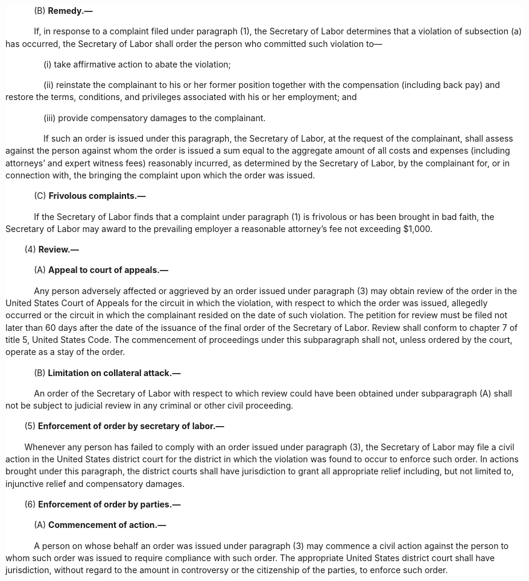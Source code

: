             (B) __Remedy.—__ 

            If, in response to a complaint filed under paragraph (1), the Secretary of Labor determines that a violation of subsection (a) has occurred, the Secretary of Labor shall order the person who committed such violation to—

                (i) take affirmative action to abate the violation;

                (ii) reinstate the complainant to his or her former position together with the compensation (including back pay) and restore the terms, conditions, and privileges associated with his or her employment; and

                (iii) provide compensatory damages to the complainant.

                If such an order is issued under this paragraph, the Secretary of Labor, at the request of the complainant, shall assess against the person against whom the order is issued a sum equal to the aggregate amount of all costs and expenses (including attorneys’ and expert witness fees) reasonably incurred, as determined by the Secretary of Labor, by the complainant for, or in connection with, the bringing the complaint upon which the order was issued.

            (C) __Frivolous complaints.—__ 

            If the Secretary of Labor finds that a complaint under paragraph (1) is frivolous or has been brought in bad faith, the Secretary of Labor may award to the prevailing employer a reasonable attorney’s fee not exceeding $1,000.

        (4) __Review.—__ 

            (A) __Appeal to court of appeals.—__ 

            Any person adversely affected or aggrieved by an order issued under paragraph (3) may obtain review of the order in the United States Court of Appeals for the circuit in which the violation, with respect to which the order was issued, allegedly occurred or the circuit in which the complainant resided on the date of such violation. The petition for review must be filed not later than 60 days after the date of the issuance of the final order of the Secretary of Labor. Review shall conform to chapter 7 of title 5, United States Code. The commencement of proceedings under this subparagraph shall not, unless ordered by the court, operate as a stay of the order.

            (B) __Limitation on collateral attack.—__ 

            An order of the Secretary of Labor with respect to which review could have been obtained under subparagraph (A) shall not be subject to judicial review in any criminal or other civil proceeding.

        (5) __Enforcement of order by secretary of labor.—__ 

        Whenever any person has failed to comply with an order issued under paragraph (3), the Secretary of Labor may file a civil action in the United States district court for the district in which the violation was found to occur to enforce such order. In actions brought under this paragraph, the district courts shall have jurisdiction to grant all appropriate relief including, but not limited to, injunctive relief and compensatory damages.

        (6) __Enforcement of order by parties.—__ 

            (A) __Commencement of action.—__ 

            A person on whose behalf an order was issued under paragraph (3) may commence a civil action against the person to whom such order was issued to require compliance with such order. The appropriate United States district court shall have jurisdiction, without regard to the amount in controversy or the citizenship of the parties, to enforce such order.

